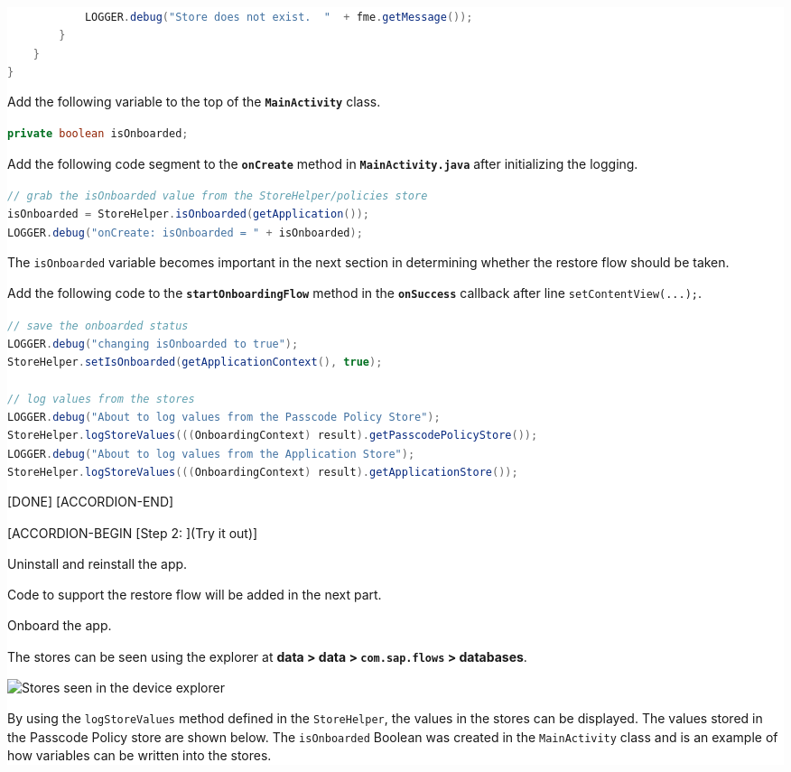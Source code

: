 ```Java
            LOGGER.debug("Store does not exist.  "  + fme.getMessage());
        }
    }
}
```

Add the following variable to the top of the **`MainActivity`** class.

```Java
private boolean isOnboarded;
```

Add the following code segment to the **`onCreate`** method in **`MainActivity.java`** after initializing the logging.

```Java
// grab the isOnboarded value from the StoreHelper/policies store
isOnboarded = StoreHelper.isOnboarded(getApplication());
LOGGER.debug("onCreate: isOnboarded = " + isOnboarded);
```

The `isOnboarded` variable becomes important in the next section in determining whether the restore flow should be taken.

Add the following code to the **`startOnboardingFlow`** method in the **`onSuccess`** callback after line `setContentView(...);`.

```Java
// save the onboarded status
LOGGER.debug("changing isOnboarded to true");
StoreHelper.setIsOnboarded(getApplicationContext(), true);

// log values from the stores
LOGGER.debug("About to log values from the Passcode Policy Store");
StoreHelper.logStoreValues(((OnboardingContext) result).getPasscodePolicyStore());
LOGGER.debug("About to log values from the Application Store");
StoreHelper.logStoreValues(((OnboardingContext) result).getApplicationStore());
```

[DONE]
[ACCORDION-END]

[ACCORDION-BEGIN [Step 2: ](Try it out)]

Uninstall and reinstall the app.

Code to support the restore flow will be added in the next part.

Onboard the app.

The stores can be seen using the explorer at **data > data > `com.sap.flows` > databases**.

![Stores seen in the device explorer](stores.png)

By using the `logStoreValues` method defined in the `StoreHelper`, the values in the stores can be displayed. The values stored in the Passcode Policy store are shown below. The `isOnboarded` Boolean was created in the `MainActivity` class and is an example of how variables can be written into the stores.
